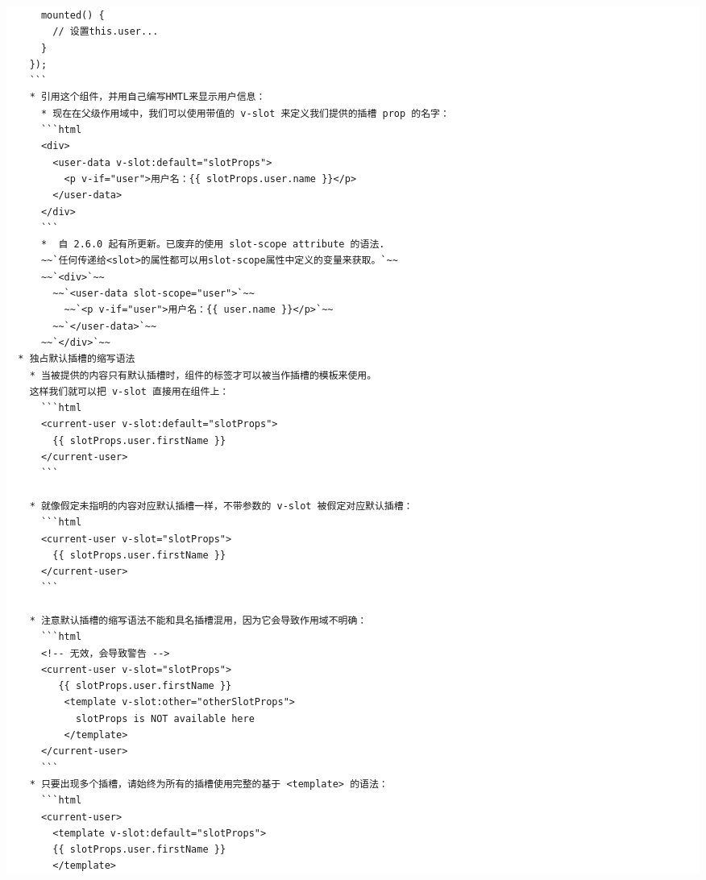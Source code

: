           mounted() {                                                   
            // 设置this.user...                                                 
          }                                                   
        }); 
        ```                                                    
        * 引用这个组件，并用自己编写HMTL来显示用户信息：                                                     
          * 现在在父级作用域中，我们可以使用带值的 v-slot 来定义我们提供的插槽 prop 的名字：
          ```html
          <div>                                                   
            <user-data v-slot:default="slotProps">                                                  
              <p v-if="user">用户名：{{ slotProps.user.name }}</p>                                                
            </user-data>                                                  
          </div>                       
          ```                             
          *  自 2.6.0 起有所更新。已废弃的使用 slot-scope attribute 的语法. 
          ~~`任何传递给<slot>的属性都可以用slot-scope属性中定义的变量来获取。`~~
          ~~`<div>`~~                                                   
            ~~`<user-data slot-scope="user">`~~                                                 
              ~~`<p v-if="user">用户名：{{ user.name }}</p>`~~ 
            ~~`</user-data>`~~                                                  
          ~~`</div>`~~                         
      * 独占默认插槽的缩写语法                                                       
        * 当被提供的内容只有默认插槽时，组件的标签才可以被当作插槽的模板来使用。                                                     
        这样我们就可以把 v-slot 直接用在组件上： 
          ```html                                                     
          <current-user v-slot:default="slotProps">                                                   
            {{ slotProps.user.firstName }}                                                  
          </current-user>     
          ```                                              
                                                              
        * 就像假定未指明的内容对应默认插槽一样，不带参数的 v-slot 被假定对应默认插槽：
          ```html
          <current-user v-slot="slotProps">                                                   
            {{ slotProps.user.firstName }}                                                  
          </current-user>              
          ```                                     
                                                              
        * 注意默认插槽的缩写语法不能和具名插槽混用，因为它会导致作用域不明确：
          ```html
          <!-- 无效，会导致警告 -->                                                   
          <current-user v-slot="slotProps">                                                   
             {{ slotProps.user.firstName }}                                                 
              <template v-slot:other="otherSlotProps">                                                  
                slotProps is NOT available here                                                 
              </template>                                                 
          </current-user>     
          ```                                              
        * 只要出现多个插槽，请始终为所有的插槽使用完整的基于 <template> 的语法：
          ```html
          <current-user>                                                    
            <template v-slot:default="slotProps">                                                 
            {{ slotProps.user.firstName }}                                                  
            </template>                                                 
                                                              
